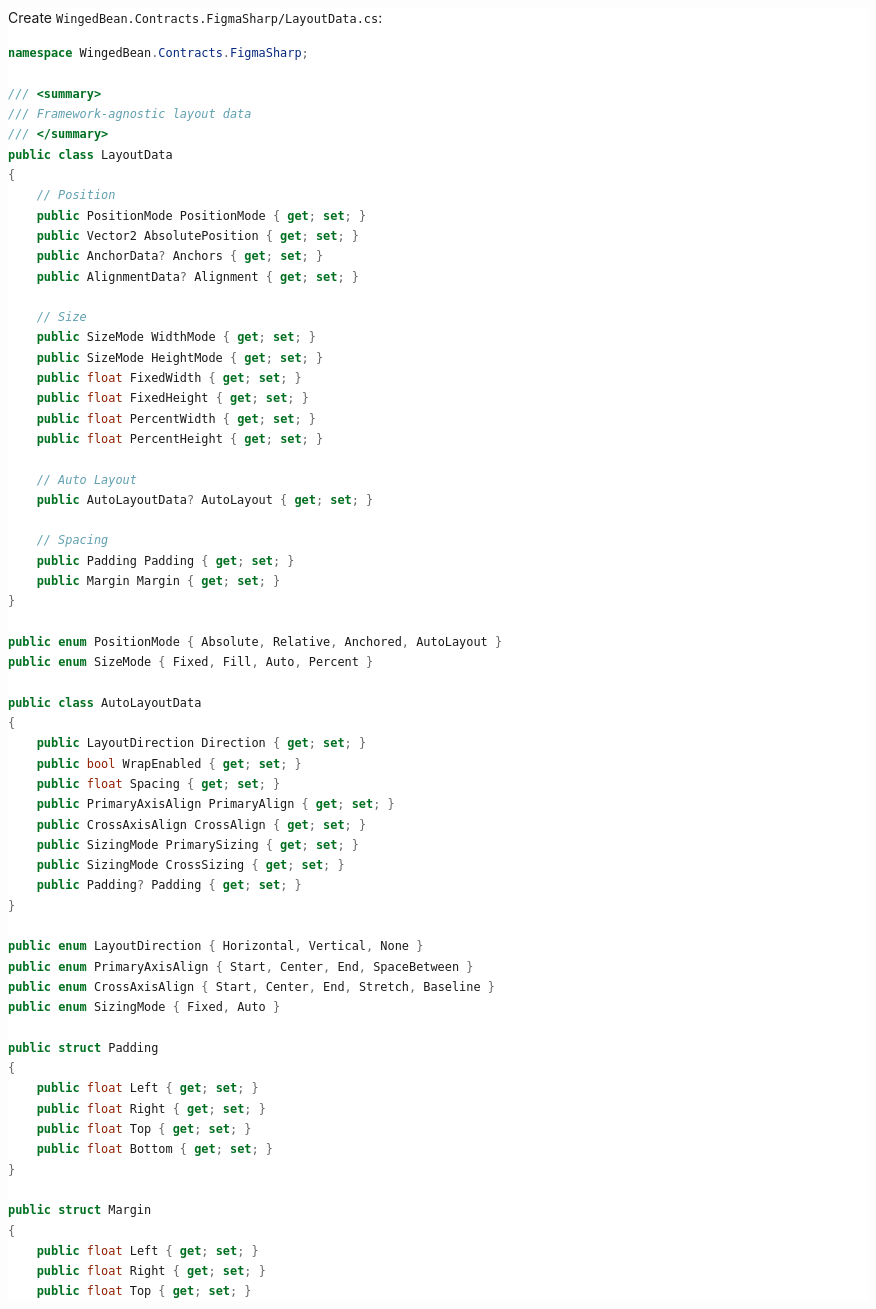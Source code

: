 Create `WingedBean.Contracts.FigmaSharp/LayoutData.cs`:
```csharp
namespace WingedBean.Contracts.FigmaSharp;

/// <summary>
/// Framework-agnostic layout data
/// </summary>
public class LayoutData
{
    // Position
    public PositionMode PositionMode { get; set; }
    public Vector2 AbsolutePosition { get; set; }
    public AnchorData? Anchors { get; set; }
    public AlignmentData? Alignment { get; set; }
    
    // Size
    public SizeMode WidthMode { get; set; }
    public SizeMode HeightMode { get; set; }
    public float FixedWidth { get; set; }
    public float FixedHeight { get; set; }
    public float PercentWidth { get; set; }
    public float PercentHeight { get; set; }
    
    // Auto Layout
    public AutoLayoutData? AutoLayout { get; set; }
    
    // Spacing
    public Padding Padding { get; set; }
    public Margin Margin { get; set; }
}

public enum PositionMode { Absolute, Relative, Anchored, AutoLayout }
public enum SizeMode { Fixed, Fill, Auto, Percent }

public class AutoLayoutData
{
    public LayoutDirection Direction { get; set; }
    public bool WrapEnabled { get; set; }
    public float Spacing { get; set; }
    public PrimaryAxisAlign PrimaryAlign { get; set; }
    public CrossAxisAlign CrossAlign { get; set; }
    public SizingMode PrimarySizing { get; set; }
    public SizingMode CrossSizing { get; set; }
    public Padding? Padding { get; set; }
}

public enum LayoutDirection { Horizontal, Vertical, None }
public enum PrimaryAxisAlign { Start, Center, End, SpaceBetween }
public enum CrossAxisAlign { Start, Center, End, Stretch, Baseline }
public enum SizingMode { Fixed, Auto }

public struct Padding
{
    public float Left { get; set; }
    public float Right { get; set; }
    public float Top { get; set; }
    public float Bottom { get; set; }
}

public struct Margin
{
    public float Left { get; set; }
    public float Right { get; set; }
    public float Top { get; set; }
```